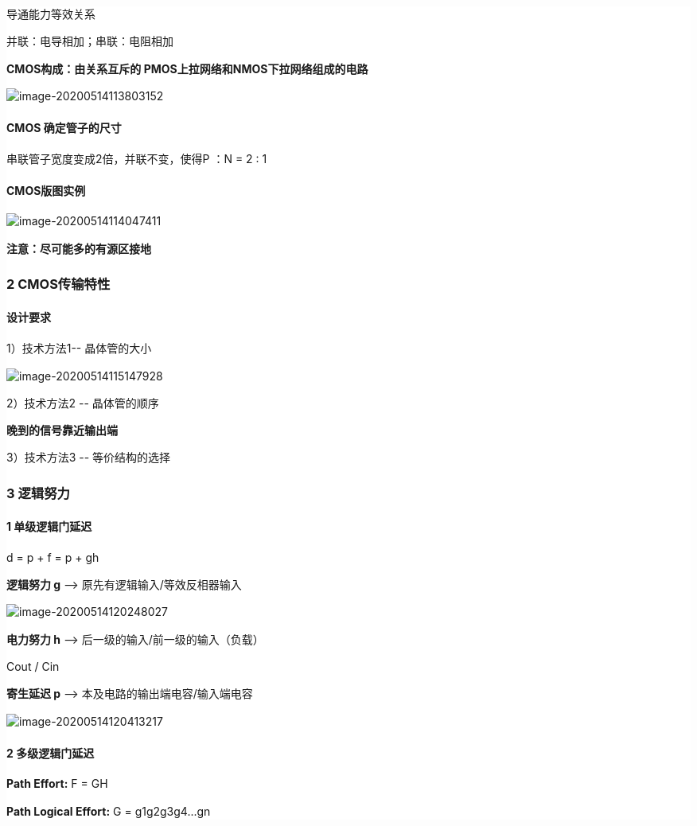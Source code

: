 导通能力等效关系

并联：电导相加；串联：电阻相加

**CMOS构成：由关系互斥的 PMOS上拉网络和NMOS下拉网络组成的电路**

![image-20200514113803152](C:\Users\yasheng\AppData\Roaming\Typora\typora-user-images\image-20200514113803152.png)

#### CMOS 确定管子的尺寸

串联管子宽度变成2倍，并联不变，使得P ：N = 2 : 1

#### CMOS版图实例

![image-20200514114047411](C:\Users\yasheng\AppData\Roaming\Typora\typora-user-images\image-20200514114047411.png)



**注意：尽可能多的有源区接地**

### 2 CMOS传输特性

#### 设计要求

1）技术方法1-- 晶体管的大小

![image-20200514115147928](C:\Users\yasheng\AppData\Roaming\Typora\typora-user-images\image-20200514115147928.png)

2）技术方法2 -- 晶体管的顺序

**晚到的信号靠近输出端**

3）技术方法3 -- 等价结构的选择

### 3 逻辑努力

#### 1 单级逻辑门延迟

d  = p + f = p + gh

**逻辑努力  g** -->   原先有逻辑输入/等效反相器输入

![image-20200514120248027](C:\Users\yasheng\AppData\Roaming\Typora\typora-user-images\image-20200514120248027.png)

**电力努力  h**  -->  后一级的输入/前一级的输入（负载）

Cout / Cin

**寄生延迟  p**  --> 本及电路的输出端电容/输入端电容

![image-20200514120413217](C:\Users\yasheng\AppData\Roaming\Typora\typora-user-images\image-20200514120413217.png)

#### 2 多级逻辑门延迟

**Path Effort:**    F = GH

**Path Logical Effort:**  G = g1g2g3g4...gn
